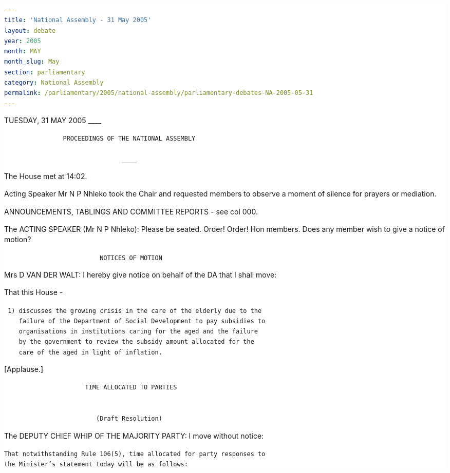 ```yaml
---
title: 'National Assembly - 31 May 2005'
layout: debate
year: 2005
month: MAY
month_slug: May
section: parliamentary
category: National Assembly
permalink: /parliamentary/2005/national-assembly/parliamentary-debates-NA-2005-05-31
---
```


TUESDAY, 31 MAY 2005
                                    ____




                    PROCEEDINGS OF THE NATIONAL ASSEMBLY

                                    ____

The House met at 14:02.

Acting Speaker Mr N P Nhleko took the Chair and requested members to
observe a moment of silence for prayers or mediation.

ANNOUNCEMENTS, TABLINGS AND COMMITTEE REPORTS - see col 000.

The ACTING SPEAKER (Mr N P Nhleko): Please be seated. Order! Order! Hon
members. Does any member wish to give a notice of motion?


                              NOTICES OF MOTION


Mrs D VAN DER WALT: I hereby give notice on behalf of the DA that I shall
move:

   That this House -

     1) discusses the growing crisis in the care of the elderly due to the
        failure of the Department of Social Development to pay subsidies to
        organisations in institutions caring for the aged and the failure
        by the government to review the subsidy amount allocated for the
        care of the aged in light of inflation.


[Applause.]


                          TIME ALLOCATED TO PARTIES


                             (Draft Resolution)

The DEPUTY CHIEF WHIP OF THE MAJORITY PARTY: I move without notice:


    That notwithstanding Rule 106(5), time allocated for party responses to
    the Minister’s statement today will be as follows:
